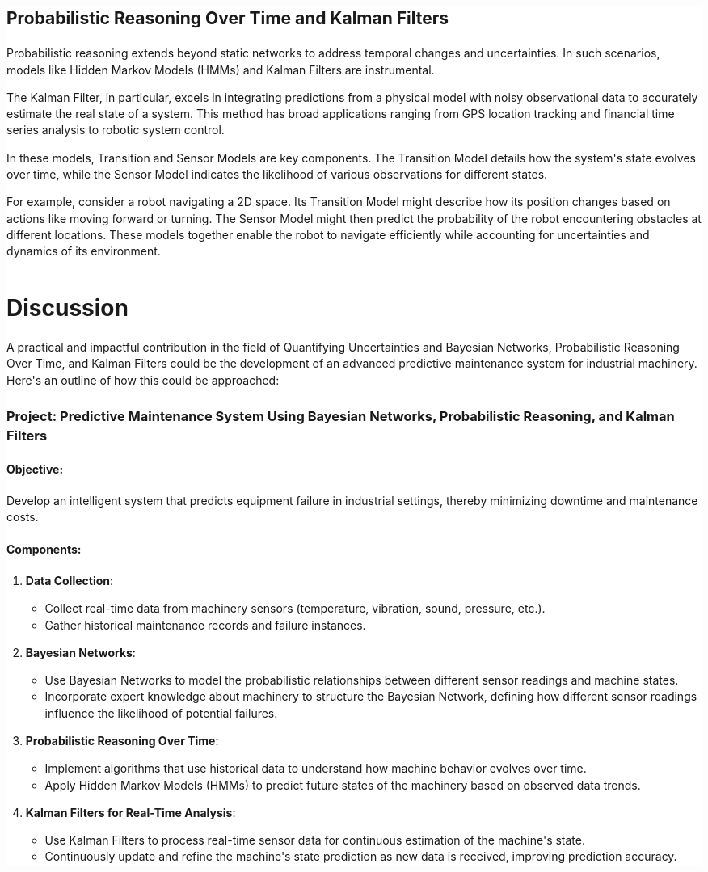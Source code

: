 ## **Probabilistic Reasoning Over Time and Kalman Filters**

Probabilistic reasoning extends beyond static networks to address temporal changes and uncertainties. In such scenarios, models like Hidden Markov Models (HMMs) and Kalman Filters are instrumental.

The Kalman Filter, in particular, excels in integrating predictions from a physical model with noisy observational data to accurately estimate the real state of a system. This method has broad applications ranging from GPS location tracking and financial time series analysis to robotic system control.

In these models, Transition and Sensor Models are key components. The Transition Model details how the system's state evolves over time, while the Sensor Model indicates the likelihood of various observations for different states.

For example, consider a robot navigating a 2D space. Its Transition Model might describe how its position changes based on actions like moving forward or turning. The Sensor Model might then predict the probability of the robot encountering obstacles at different locations. These models together enable the robot to navigate efficiently while accounting for uncertainties and dynamics of its environment.

# **Discussion**

A practical and impactful contribution in the field of Quantifying Uncertainties and Bayesian Networks, Probabilistic Reasoning Over Time, and Kalman Filters could be the development of an advanced predictive maintenance system for industrial machinery. Here's an outline of how this could be approached:

### Project: Predictive Maintenance System Using Bayesian Networks, Probabilistic Reasoning, and Kalman Filters

#### **Objective**:
Develop an intelligent system that predicts equipment failure in industrial settings, thereby minimizing downtime and maintenance costs.

#### **Components**:

1. **Data Collection**:
   - Collect real-time data from machinery sensors (temperature, vibration, sound, pressure, etc.).
   - Gather historical maintenance records and failure instances.

2. **Bayesian Networks**:
   - Use Bayesian Networks to model the probabilistic relationships between different sensor readings and machine states.
   - Incorporate expert knowledge about machinery to structure the Bayesian Network, defining how different sensor readings influence the likelihood of potential failures.

3. **Probabilistic Reasoning Over Time**:
   - Implement algorithms that use historical data to understand how machine behavior evolves over time.
   - Apply Hidden Markov Models (HMMs) to predict future states of the machinery based on observed data trends.

4. **Kalman Filters for Real-Time Analysis**:
   - Use Kalman Filters to process real-time sensor data for continuous estimation of the machine's state.
   - Continuously update and refine the machine's state prediction as new data is received, improving prediction accuracy.
